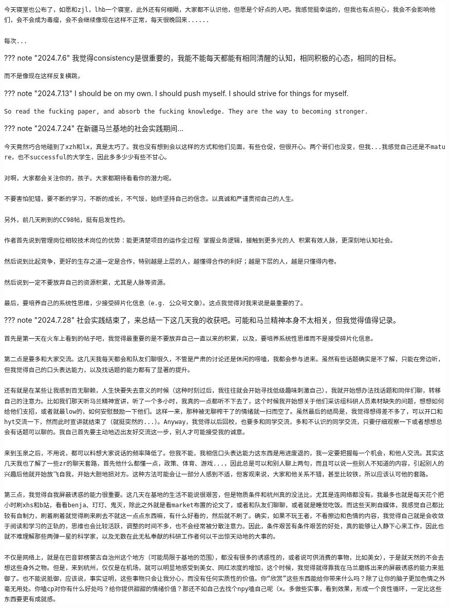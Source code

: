     今天寝室也公布了，如愿和zjl，lhb一个寝室，此外还有何栩飏，大家都不认识他，但愿是个好点的人吧。我感觉挺幸运的，但我也有点担心，我会不会影响他们，会不会成为毒瘤，会不会继续像现在这样不正常，每天很晚回来......

    每次...

??? note "2024.7.6"
    我觉得consistency是很重要的，我能不能每天都能有相同清醒的认知，相同积极的心态，相同的目标。
    
    而不是像现在这样反复横跳，

??? note "2024.7.13"
    I should be on my own. I should push myself. I should strive for things for myself.

    So read the fucking paper, and absorb the fucking knowledge. They are the way to becoming stronger.

??? note "2024.7.24"
    在新疆马兰基地的社会实践期间...

    今天竟然巧合地碰到了xzh和lx，真是太巧了。我也没有想到会以这样的方式和他们见面，有些仓促，但很开心。两个哥们也没变，但我...我感觉自己还是不mature，也不successful的大学生，因此多多少少有些不甘心。

    对啊，大家都会关注你的，孩子。大家都期待看看你的潜力呢。
    
    不要害怕犯错，要不断的学习，不断的成长，不气馁，始终坚持自己的信念。以真诚和严谨贯彻自己的人生。

    另外，前几天刷到的CC98帖，挺有启发性的。

    作者首先说到管理岗位相较技术岗位的优势：能更清楚项目的运作全过程 掌握业务逻辑，接触到更多元的人 积累有效人脉，更深刻地认知社会。

    然后说到比起竞争，更好的生存之道一定是合作，特别越是上层的人，越懂得合作的利好；越是下层的人，越是只懂得内卷。

    然后说到一定不要放弃自己的资源积累，尤其是人脉等资源。

    最后，要培养自己的系统性思维，少接受碎片化信息（e.g. 公众号文章）。这点我觉得对我来说是最重要的了。

??? note "2024.7.28"
    社会实践结束了，来总结一下这几天我的收获吧。可能和马兰精神本身不太相关，但我觉得值得记录。

    首先是第一天在火车上看到的帖子吧，我觉得最重要的是不要放弃自己一直以来的积累，以及，要培养系统性思维而不是接受碎片化信息。

    第二点是要多和大家交流。这几天我每天都会和队友们聊很久，不管是严肃的讨论还是休闲的唠嗑，我都会参与进来。虽然有些话题确实是不了解，只能在旁边听，但我觉得自己的口头表达能力，以及找话题的能力都有了显著的提升。
    
    还有就是在某些让我感到百无聊赖，人生快要失去意义的时候（这种时刻过后，我往往就会开始寻找低级趣味刺激自己），我就开始想办法找话题和同伴们聊，转移自己的注意力。比如我们那天听马兰精神宣讲，听了一个多小时，我真的一点都听不下去了，这个时候我开始想关于他们采访组科研人员素材缺失的问题，想想如何给他们支招，或者就最low的，如何安慰鼓励一下他们。这样一来，那种被无聊榨干了的情绪就一扫而空了。虽然最后的结局是，我觉得想得差不多了，可以开口和hyt交流一下，然而此时宣讲就结束了（就挺突然的...）。Anyway，我觉得以后回校，也要多和同学交流，多和不认识的同学交流，只要仔细观察一下或者想想总会有话题可以聊的。我自己首先要主动地迈出友好交流这一步，别人才可能接受我的诚意。
    
    来到玉泉之后，不用说，都可以料想大家说话的频率降低了。但我不能，我相信口头表达能力这东西是用进废退的，我一定要把握每一个机会，和他人交流。其实这几天我也了解了一些zr的聊天套路，首先他什么都懂一点，政策、体育、游戏...，因此总是可以和别人聊上两句，而且可以说一些别人不知道的内容，引起别人的兴趣后他就开始放飞自我，开始大胆地损对方。这种方法可能会让一部分人感到不适，但客观来说，大家和他关系不错，甚至比较铁，所以应该认可他的套路。

    第三点，我觉得自我屏蔽诱惑的能力很重要。这几天在基地的生活不能说很艰苦，但是物质条件和杭州真的没法比，尤其是连网络都没有。我最多也就是每天花个把小时刷xhs和b站，看看benja、玎玎、鬼灭，除此之外就是看market布置的论文了，或者和队友们聊聊，或者就是睡觉吃饭。而这些天刷自媒体，我感觉自己都比较有自制力，刷着刷着就觉得刷来刷去不就这一点点东西嘛，有什么好看的，然后就不刷了。确实，如果不玩王者，不看擦边和色情的内容，我觉得自己就是会收敛于阅读和学习的正轨的，思维也会比较活跃，调整的时间不多，也不会经常被分散注意力。因此，条件艰苦有条件艰苦的好处，真的能够让人静下心来工作，因此也就不难理解那些两弹一星的科学家，以及无数在此无私奉献的科研工作者何以干出惊天动地的大事的。
    
    不仅是网络上，就是在巴音郭楞蒙古自治州这个地方（可能局限于基地的范围），都没有很多的诱惑性的，或者说可供消费的事物，比如美女），于是就天然的不会去想这些身外之物。但是，来到杭州，仅仅是在机场，就可以明显地感受到美女、网红浓度的增加，这个时候，我觉得就得靠我在马兰磨练出来的屏蔽诱惑的能力来抵御了。也不能说抵御，应该说，事实证明，这些事物只会让我分心，而没有任何实质性的价值。你“欣赏”这些东西能给你带来什么吗？除了让你的脑子更加色情之外毫无用处。你嗑cp对你有什么好处吗？给你提供甜甜的情绪价值？那还不如自己去找个npy嗑自己呢（x。多做些实事，看到效果，形成一个良性循环，一定比这些东西要更有成就感。
